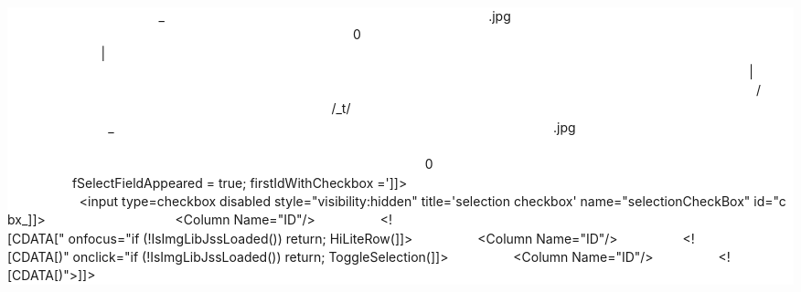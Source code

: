                      
                    \_ 
                     
                       
                     
                    .jpg 
                   
                   
                     
                       
                         
                       
                      0 
                       
                         
                         
                           
                          | 
                           
                         
                       
                       
                         
                           
                             
                           
                           
                           
                             
                             
                               
                              | 
                               
                             
                           
                           
                             
                             
                              / 
                               
                             
                            /\_t/ 
                             
                               
                             
                            \_ 
                             
                               
                             
                            .jpg 
                           
                         
                       
                     
                   
                 
               
               
                 
               
             
           
         
         
           
             
           
           
             
               
                 
               
              0 
               
                 
                  fSelectFieldAppeared = true; firstIdWithCheckbox ='\]\]> 
                 
                 
                 
                   
                    <input type=checkbox disabled style="visibility:hidden" title='selection checkbox' name="selectionCheckBox" id="cbx\_\]\]> 
                </HTML> 
                <Column Name="ID"/> 
                <HTML><!\[CDATA\[" onfocus="if (!IsImgLibJssLoaded()) return; HiLiteRow(\]\]></HTML> 
                <Column Name="ID"/> 
                <HTML><!\[CDATA\[)" onclick="if (!IsImgLibJssLoaded()) return; ToggleSelection(\]\]></HTML> 
                <Column Name="ID"/> 
                <HTML><!\[CDATA\[)">\]\]></HTML> 
              </Then> 
            </IfEqual> 
          </DisplayPattern> 
        </Field> 